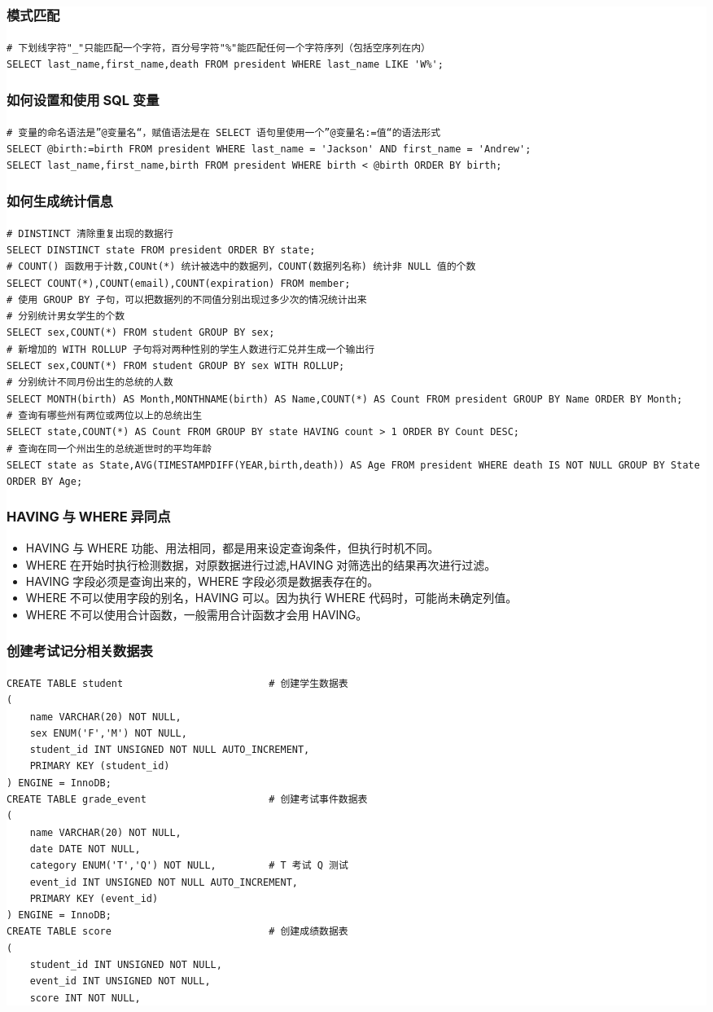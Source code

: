 ### 模式匹配
```mysql
# 下划线字符"_"只能匹配一个字符，百分号字符"%"能匹配任何一个字符序列（包括空序列在内）
SELECT last_name,first_name,death FROM president WHERE last_name LIKE 'W%';
```

### 如何设置和使用 SQL 变量
```mysql
# 变量的命名语法是”@变量名“，赋值语法是在 SELECT 语句里使用一个”@变量名:=值“的语法形式
SELECT @birth:=birth FROM president WHERE last_name = 'Jackson' AND first_name = 'Andrew';
SELECT last_name,first_name,birth FROM president WHERE birth < @birth ORDER BY birth;
```

### 如何生成统计信息
```mysql
# DINSTINCT 清除重复出现的数据行
SELECT DINSTINCT state FROM president ORDER BY state;    
# COUNT() 函数用于计数,COUNt(*) 统计被选中的数据列，COUNT(数据列名称) 统计非 NULL 值的个数
SELECT COUNT(*),COUNT(email),COUNT(expiration) FROM member;
# 使用 GROUP BY 子句，可以把数据列的不同值分别出现过多少次的情况统计出来
# 分别统计男女学生的个数
SELECT sex,COUNT(*) FROM student GROUP BY sex;
# 新增加的 WITH ROLLUP 子句将对两种性别的学生人数进行汇兑并生成一个输出行
SELECT sex,COUNT(*) FROM student GROUP BY sex WITH ROLLUP;
# 分别统计不同月份出生的总统的人数
SELECT MONTH(birth) AS Month,MONTHNAME(birth) AS Name,COUNT(*) AS Count FROM president GROUP BY Name ORDER BY Month;
# 查询有哪些州有两位或两位以上的总统出生
SELECT state,COUNT(*) AS Count FROM GROUP BY state HAVING count > 1 ORDER BY Count DESC;
# 查询在同一个州出生的总统逝世时的平均年龄
SELECT state as State,AVG(TIMESTAMPDIFF(YEAR,birth,death)) AS Age FROM president WHERE death IS NOT NULL GROUP BY State ORDER BY Age;
```

### HAVING 与 WHERE 异同点
- HAVING 与 WHERE 功能、用法相同，都是用来设定查询条件，但执行时机不同。
- WHERE 在开始时执行检测数据，对原数据进行过滤,HAVING 对筛选出的结果再次进行过滤。
- HAVING 字段必须是查询出来的，WHERE 字段必须是数据表存在的。
- WHERE 不可以使用字段的别名，HAVING 可以。因为执行 WHERE 代码时，可能尚未确定列值。
- WHERE 不可以使用合计函数，一般需用合计函数才会用 HAVING。

### 创建考试记分相关数据表
```mysql
CREATE TABLE student                         # 创建学生数据表
(     
    name VARCHAR(20) NOT NULL,
    sex ENUM('F','M') NOT NULL,
    student_id INT UNSIGNED NOT NULL AUTO_INCREMENT,
    PRIMARY KEY (student_id)              
) ENGINE = InnoDB;
CREATE TABLE grade_event                     # 创建考试事件数据表
(
    name VARCHAR(20) NOT NULL,
    date DATE NOT NULL,
    category ENUM('T','Q') NOT NULL,         # T 考试 Q 测试
    event_id INT UNSIGNED NOT NULL AUTO_INCREMENT,
    PRIMARY KEY (event_id)               
) ENGINE = InnoDB;
CREATE TABLE score                           # 创建成绩数据表
(
    student_id INT UNSIGNED NOT NULL,
    event_id INT UNSIGNED NOT NULL,
    score INT NOT NULL,
```